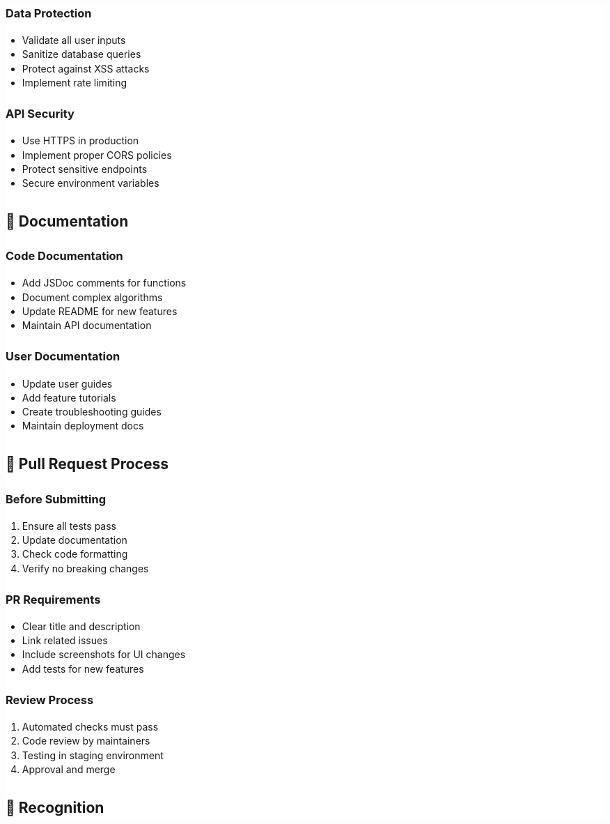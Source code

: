 ### Data Protection
- Validate all user inputs
- Sanitize database queries
- Protect against XSS attacks
- Implement rate limiting

### API Security
- Use HTTPS in production
- Implement proper CORS policies
- Protect sensitive endpoints
- Secure environment variables

## 📝 Documentation

### Code Documentation
- Add JSDoc comments for functions
- Document complex algorithms
- Update README for new features
- Maintain API documentation

### User Documentation
- Update user guides
- Add feature tutorials
- Create troubleshooting guides
- Maintain deployment docs

## 🚀 Pull Request Process

### Before Submitting
1. Ensure all tests pass
2. Update documentation
3. Check code formatting
4. Verify no breaking changes

### PR Requirements
- Clear title and description
- Link related issues
- Include screenshots for UI changes
- Add tests for new features

### Review Process
1. Automated checks must pass
2. Code review by maintainers
3. Testing in staging environment
4. Approval and merge

## 🌟 Recognition
